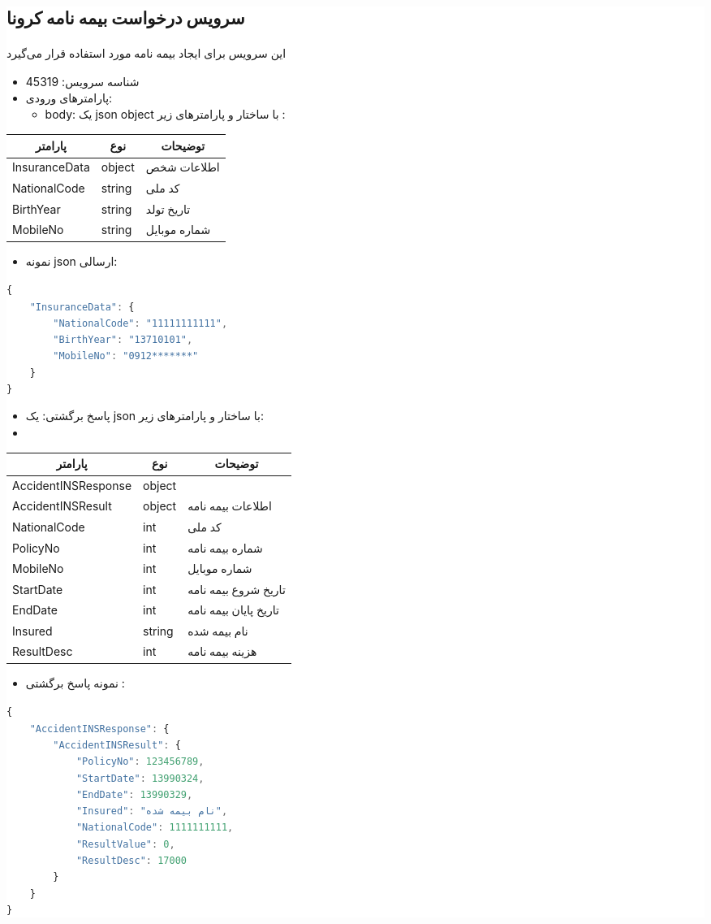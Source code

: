 ## سرویس درخواست بیمه نامه کرونا
این سرویس برای ایجاد بیمه ‌نامه مورد استفاده قرار می‌گیرد
* شناسه سرویس: 45319
* پارامترهای ورودی:
	*  body: یک json object با ساختار و پارامترهای زیر :

|     پارامتر          	|     نوع       	|     توضیحات         	|
|----------------------	|---------------	|---------------------	|
|     InsuranceData    	|     object    	|     اطلاعات شخص     	|
|     NationalCode     	|     string    	|     کد ملی          	|
|     BirthYear        	|     string    	|     تاریخ تولد        	|
|     MobileNo         	|     string    	|     شماره موبایل    	|

* ‌نمونه json ارسالی:
```javascript
{
	"InsuranceData": {
		"NationalCode": "11111111111",
		"BirthYear": "13710101",
		"MobileNo": "0912*******"
	}
}
```

* پاسخ برگشتی: یک json با ساختار و پارامترهای زیر:
*
|     پارامتر                	|     نوع       	|     توضیحات                  	|
|----------------------------	|---------------	|------------------------------	|
|     AccidentINSResponse    	|     object    	|                              	|
|     AccidentINSResult      	|     object    	|     اطلاعات بیمه نامه        	|
|     NationalCode           	|     int       	|     کد ملی                   	|
|     PolicyNo               	|     int       	|     شماره بیمه نامه          	|
|     MobileNo               	|     int       	|     شماره موبایل             	|
|     StartDate              	|     int       	|     تاریخ شروع بیمه نامه     	|
|     EndDate                	|     int       	|     تاریخ پایان بیمه نامه    	|
|     Insured                	|     string    	|     نام بیمه شده             	|
|     ResultDesc             	|     int       	|     هزینه بیمه نامه          	|

* ‌نمونه پاسخ برگشتی :
```javascript
{
	"AccidentINSResponse": {
		"AccidentINSResult": {
			"PolicyNo": 123456789,
			"StartDate": 13990324,
			"EndDate": 13990329,
			"Insured": "نام بیمه شده",
			"NationalCode": 1111111111,
			"ResultValue": 0,
			"ResultDesc": 17000
		}
	}
}
```
